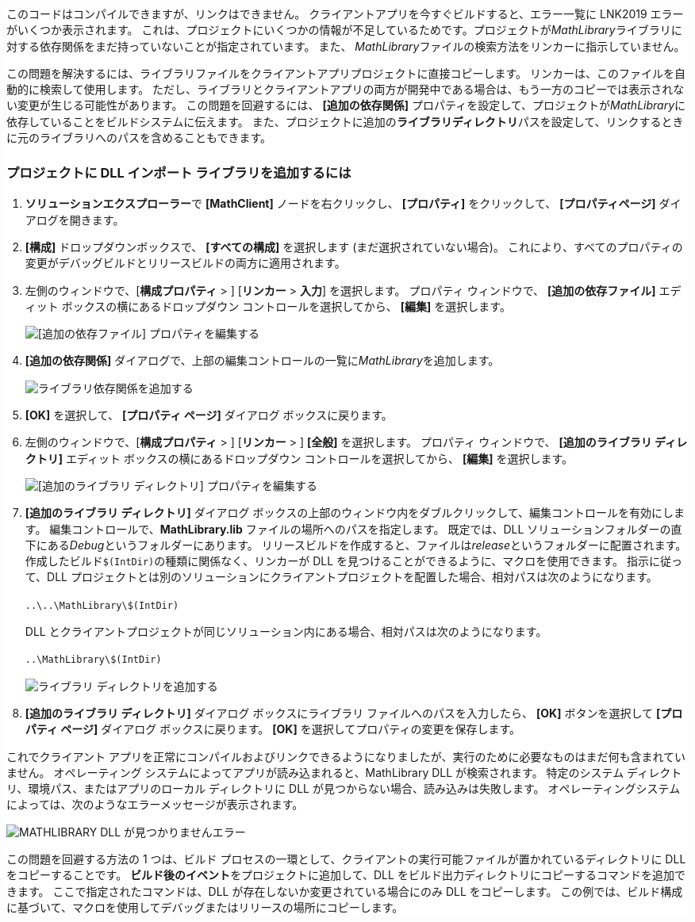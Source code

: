 このコードはコンパイルできますが、リンクはできません。 クライアントアプリを今すぐビルドすると、エラー一覧に LNK2019 エラーがいくつか表示されます。 これは、プロジェクトにいくつかの情報が不足しているためです。プロジェクトが*MathLibrary*ライブラリに対する依存関係をまだ持っていないことが指定されています。 また、 *MathLibrary*ファイルの検索方法をリンカーに指示していません。

この問題を解決するには、ライブラリファイルをクライアントアプリプロジェクトに直接コピーします。 リンカーは、このファイルを自動的に検索して使用します。 ただし、ライブラリとクライアントアプリの両方が開発中である場合は、もう一方のコピーでは表示されない変更が生じる可能性があります。 この問題を回避するには、 **[追加の依存関係]** プロパティを設定して、プロジェクトが*MathLibrary*に依存していることをビルドシステムに伝えます。 また、プロジェクトに追加の**ライブラリディレクトリ**パスを設定して、リンクするときに元のライブラリへのパスを含めることもできます。

### <a name="to-add-the-dll-import-library-to-your-project"></a>プロジェクトに DLL インポート ライブラリを追加するには

1. **ソリューションエクスプローラー**で **[MathClient]** ノードを右クリックし、 **[プロパティ]** をクリックして、 **[プロパティページ]** ダイアログを開きます。

1. **[構成]** ドロップダウンボックスで、 **[すべての構成]** を選択します (まだ選択されていない場合)。 これにより、すべてのプロパティの変更がデバッグビルドとリリースビルドの両方に適用されます。

1. 左側のウィンドウで、[**構成プロパティ** > ] [**リンカー** > **入力**] を選択します。 プロパティ ウィンドウで、 **[追加の依存ファイル]** エディット ボックスの横にあるドロップダウン コントロールを選択してから、 **[編集]** を選択します。

   ![[追加の依存ファイル] プロパティを編集する](media/mathclient-additional-dependencies-property.png "[追加の依存ファイル] プロパティを編集する")

1. **[追加の依存関係]** ダイアログで、上部の編集コントロールの一覧に*MathLibrary*を追加します。

   ![ライブラリ依存関係を追加する](media/mathclient-additional-dependencies.png "ライブラリ依存関係を追加する")

1. **[OK]** を選択して、 **[プロパティ ページ]** ダイアログ ボックスに戻ります。

1. 左側のウィンドウで、[**構成プロパティ** > ] [**リンカー** > ] **[全般]** を選択します。 プロパティ ウィンドウで、 **[追加のライブラリ ディレクトリ]** エディット ボックスの横にあるドロップダウン コントロールを選択してから、 **[編集]** を選択します。

   ![[追加のライブラリ ディレクトリ] プロパティを編集する](media/mathclient-additional-library-directories-property.png "[追加のライブラリ ディレクトリ] プロパティを編集する")

1. **[追加のライブラリ ディレクトリ]** ダイアログ ボックスの上部のウィンドウ内をダブルクリックして、編集コントロールを有効にします。 編集コントロールで、**MathLibrary.lib** ファイルの場所へのパスを指定します。 既定では、DLL ソリューションフォルダーの直下にある*Debug*というフォルダーにあります。 リリースビルドを作成すると、ファイルは*release*というフォルダーに配置されます。 作成したビルド`$(IntDir)`の種類に関係なく、リンカーが DLL を見つけることができるように、マクロを使用できます。 指示に従って、DLL プロジェクトとは別のソリューションにクライアントプロジェクトを配置した場合、相対パスは次のようになります。

   `..\..\MathLibrary\$(IntDir)`

   DLL とクライアントプロジェクトが同じソリューション内にある場合、相対パスは次のようになります。

   `..\MathLibrary\$(IntDir)`

   ![ライブラリ ディレクトリを追加する](media/mathclient-additional-library-directories.png "ライブラリ ディレクトリを追加する")

1. **[追加のライブラリ ディレクトリ]** ダイアログ ボックスにライブラリ ファイルへのパスを入力したら、 **[OK]** ボタンを選択して **[プロパティ ページ]** ダイアログ ボックスに戻ります。 **[OK]** を選択してプロパティの変更を保存します。

これでクライアント アプリを正常にコンパイルおよびリンクできるようになりましたが、実行のために必要なものはまだ何も含まれていません。 オペレーティング システムによってアプリが読み込まれると、MathLibrary DLL が検索されます。 特定のシステム ディレクトリ、環境パス、またはアプリのローカル ディレクトリに DLL が見つからない場合、読み込みは失敗します。 オペレーティングシステムによっては、次のようなエラーメッセージが表示されます。

![MATHLIBRARY DLL が見つかりませんエラー](media/mathclient-system-error-mathlibrary-dll-not-found.png "MATHLIBRARY DLL が見つかりませんエラー")

この問題を回避する方法の 1 つは、ビルド プロセスの一環として、クライアントの実行可能ファイルが置かれているディレクトリに DLL をコピーすることです。 **ビルド後のイベント**をプロジェクトに追加して、DLL をビルド出力ディレクトリにコピーするコマンドを追加できます。 ここで指定されたコマンドは、DLL が存在しないか変更されている場合にのみ DLL をコピーします。 この例では、ビルド構成に基づいて、マクロを使用してデバッグまたはリリースの場所にコピーします。
